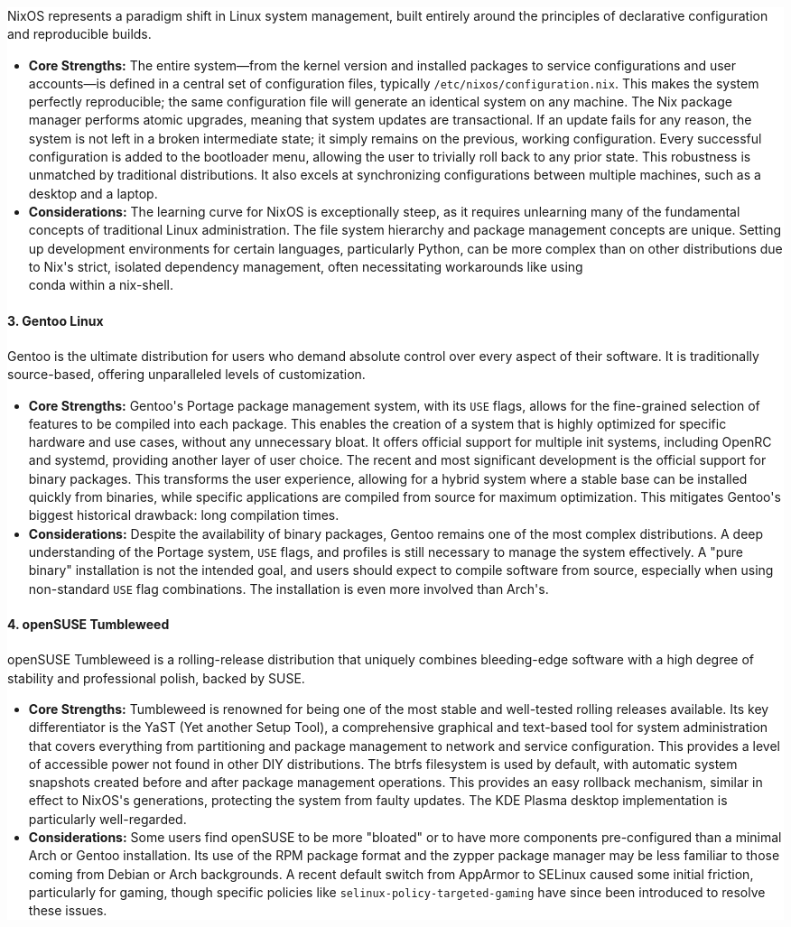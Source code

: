 NixOS represents a paradigm shift in Linux system management, built entirely around the principles of declarative configuration and reproducible builds.

* **Core Strengths:** The entire system—from the kernel version and installed packages to service configurations and user accounts—is defined in a central set of configuration files, typically `/etc/nixos/configuration.nix`. This makes the system perfectly reproducible; the same configuration file will generate an identical system on any machine. The Nix package manager performs atomic upgrades, meaning that system updates are transactional. If an update fails for any reason, the system is not left in a broken intermediate state; it simply remains on the previous, working configuration. Every successful configuration is added to the bootloader menu, allowing the user to trivially roll back to any prior state. This robustness is unmatched by traditional distributions. It also excels at synchronizing configurations between multiple machines, such as a desktop and a laptop.  
* **Considerations:** The learning curve for NixOS is exceptionally steep, as it requires unlearning many of the fundamental concepts of traditional Linux administration. The file system hierarchy and package management concepts are unique. Setting up development environments for certain languages, particularly Python, can be more complex than on other distributions due to Nix's strict, isolated dependency management, often necessitating workarounds like using  
  conda within a nix-shell.

#### 3. Gentoo Linux

Gentoo is the ultimate distribution for users who demand absolute control over every aspect of their software. It is traditionally source-based, offering unparalleled levels of customization.

* **Core Strengths:** Gentoo's Portage package management system, with its `USE` flags, allows for the fine-grained selection of features to be compiled into each package. This enables the creation of a system that is highly optimized for specific hardware and use cases, without any unnecessary bloat. It offers official support for multiple init systems, including OpenRC and systemd, providing another layer of user choice. The recent and most significant development is the official support for binary packages. This transforms the user experience, allowing for a hybrid system where a stable base can be installed quickly from binaries, while specific applications are compiled from source for maximum optimization. This mitigates Gentoo's biggest historical drawback: long compilation times.  
* **Considerations:** Despite the availability of binary packages, Gentoo remains one of the most complex distributions. A deep understanding of the Portage system, `USE` flags, and profiles is still necessary to manage the system effectively. A "pure binary" installation is not the intended goal, and users should expect to compile software from source, especially when using non-standard `USE` flag combinations. The installation is even more involved than Arch's.

#### 4. openSUSE Tumbleweed

openSUSE Tumbleweed is a rolling-release distribution that uniquely combines bleeding-edge software with a high degree of stability and professional polish, backed by SUSE.

* **Core Strengths:** Tumbleweed is renowned for being one of the most stable and well-tested rolling releases available. Its key differentiator is the YaST (Yet another Setup Tool), a comprehensive graphical and text-based tool for system administration that covers everything from partitioning and package management to network and service configuration. This provides a level of accessible power not found in other DIY distributions. The btrfs filesystem is used by default, with automatic system snapshots created before and after package management operations. This provides an easy rollback mechanism, similar in effect to NixOS's generations, protecting the system from faulty updates. The KDE Plasma desktop implementation is particularly well-regarded.  
* **Considerations:** Some users find openSUSE to be more "bloated" or to have more components pre-configured than a minimal Arch or Gentoo installation. Its use of the RPM package format and the zypper package manager may be less familiar to those coming from Debian or Arch backgrounds. A recent default switch from AppArmor to SELinux caused some initial friction, particularly for gaming, though specific policies like `selinux-policy-targeted-gaming` have since been introduced to resolve these issues.
